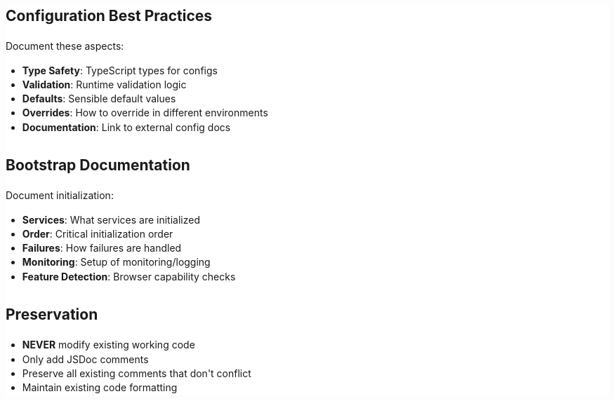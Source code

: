 ## Configuration Best Practices

Document these aspects:
- **Type Safety**: TypeScript types for configs
- **Validation**: Runtime validation logic
- **Defaults**: Sensible default values
- **Overrides**: How to override in different environments
- **Documentation**: Link to external config docs

## Bootstrap Documentation

Document initialization:
- **Services**: What services are initialized
- **Order**: Critical initialization order
- **Failures**: How failures are handled
- **Monitoring**: Setup of monitoring/logging
- **Feature Detection**: Browser capability checks

## Preservation
- **NEVER** modify existing working code
- Only add JSDoc comments
- Preserve all existing comments that don't conflict
- Maintain existing code formatting
